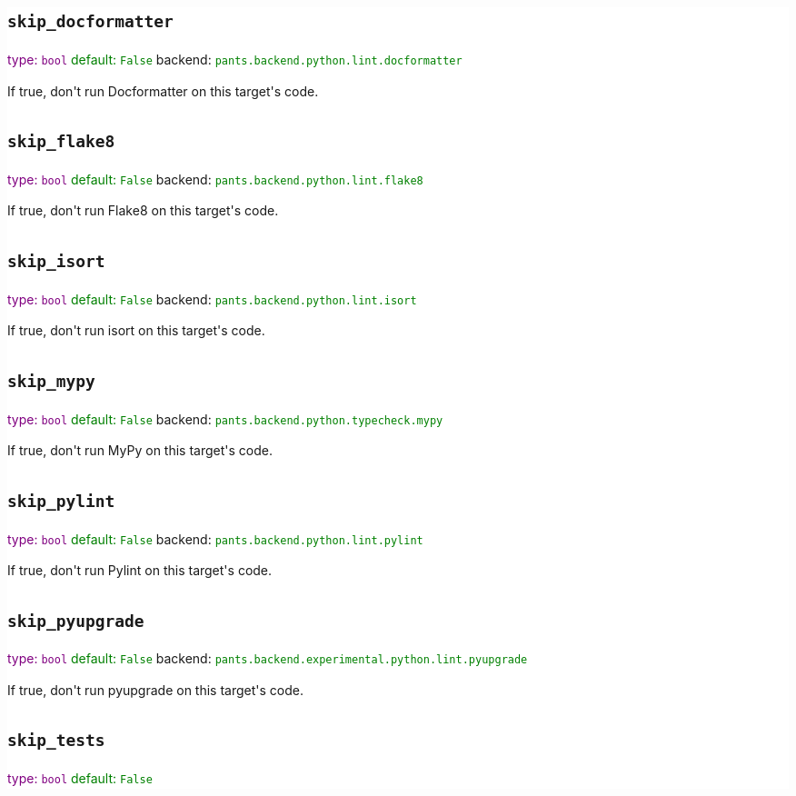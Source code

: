 ## <code>skip_docformatter</code>

<span style="color: purple">type: <code>bool</code></span>
<span style="color: green">default: <code>False</code></span>
backend: <span style="color: green"><code>pants.backend.python.lint.docformatter</code></span>

If true, don't run Docformatter on this target's code.

## <code>skip_flake8</code>

<span style="color: purple">type: <code>bool</code></span>
<span style="color: green">default: <code>False</code></span>
backend: <span style="color: green"><code>pants.backend.python.lint.flake8</code></span>

If true, don't run Flake8 on this target's code.

## <code>skip_isort</code>

<span style="color: purple">type: <code>bool</code></span>
<span style="color: green">default: <code>False</code></span>
backend: <span style="color: green"><code>pants.backend.python.lint.isort</code></span>

If true, don't run isort on this target's code.

## <code>skip_mypy</code>

<span style="color: purple">type: <code>bool</code></span>
<span style="color: green">default: <code>False</code></span>
backend: <span style="color: green"><code>pants.backend.python.typecheck.mypy</code></span>

If true, don't run MyPy on this target's code.

## <code>skip_pylint</code>

<span style="color: purple">type: <code>bool</code></span>
<span style="color: green">default: <code>False</code></span>
backend: <span style="color: green"><code>pants.backend.python.lint.pylint</code></span>

If true, don't run Pylint on this target's code.

## <code>skip_pyupgrade</code>

<span style="color: purple">type: <code>bool</code></span>
<span style="color: green">default: <code>False</code></span>
backend: <span style="color: green"><code>pants.backend.experimental.python.lint.pyupgrade</code></span>

If true, don't run pyupgrade on this target's code.

## <code>skip_tests</code>

<span style="color: purple">type: <code>bool</code></span>
<span style="color: green">default: <code>False</code></span>

